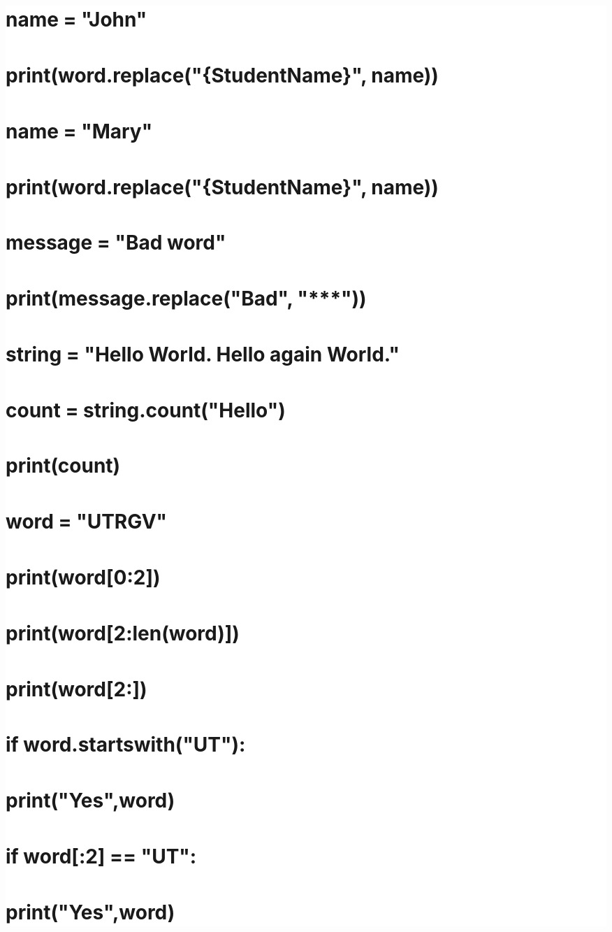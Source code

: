 # name = "John"
# print(word.replace("{StudentName}", name))
# name = "Mary"
# print(word.replace("{StudentName}", name))

# message = "Bad word"

# print(message.replace("Bad", "***"))



# string = "Hello World. Hello again World."
# count = string.count("Hello")
# print(count)


# word = "UTRGV"

# print(word[0:2])

# print(word[2:len(word)])

# print(word[2:])

# if word.startswith("UT"):
#     print("Yes",word)

# if word[:2] == "UT":
#     print("Yes",word)
